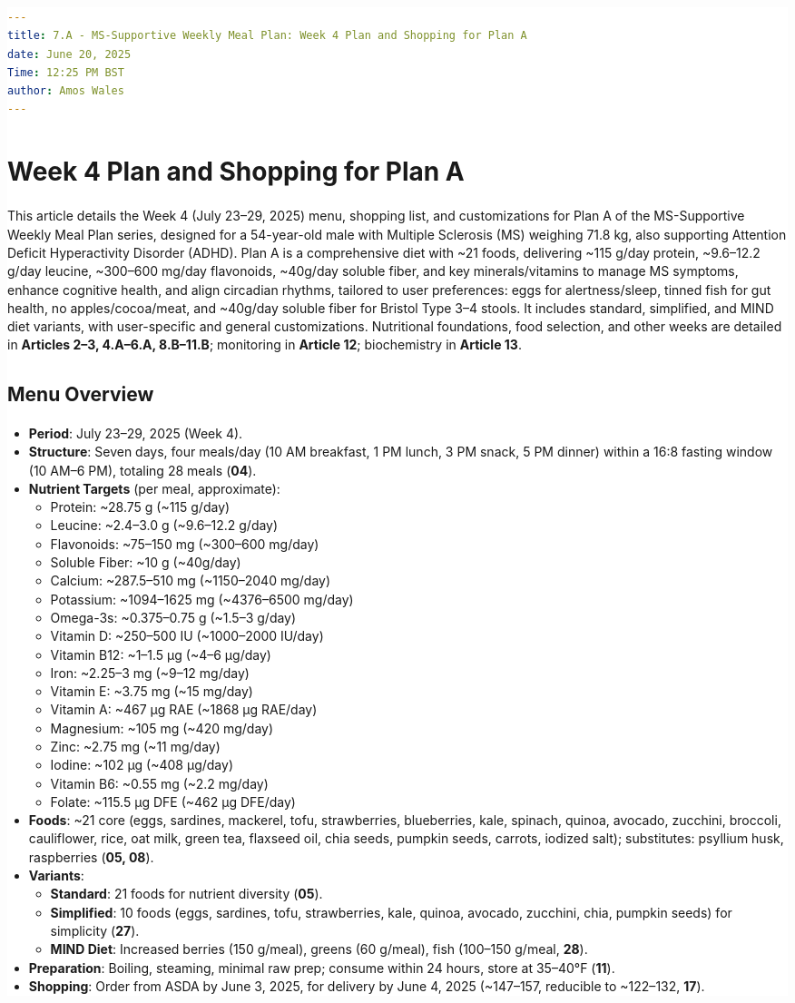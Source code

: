 ```yaml
---
title: 7.A - MS-Supportive Weekly Meal Plan: Week 4 Plan and Shopping for Plan A
date: June 20, 2025
Time: 12:25 PM BST
author: Amos Wales
---
```


# Week 4 Plan and Shopping for Plan A

This article details the Week 4 (July 23–29, 2025) menu, shopping list, and customizations for Plan A of the MS-Supportive Weekly Meal Plan series, designed for a 54-year-old male with Multiple Sclerosis (MS) weighing 71.8 kg, also supporting Attention Deficit Hyperactivity Disorder (ADHD). Plan A is a comprehensive diet with ~21 foods, delivering ~115 g/day protein, ~9.6–12.2 g/day leucine, ~300–600 mg/day flavonoids, ~40g/day soluble fiber, and key minerals/vitamins to manage MS symptoms, enhance cognitive health, and align circadian rhythms, tailored to user preferences: eggs for alertness/sleep, tinned fish for gut health, no apples/cocoa/meat, and ~40g/day soluble fiber for Bristol Type 3–4 stools. It includes standard, simplified, and MIND diet variants, with user-specific and general customizations. Nutritional foundations, food selection, and other weeks are detailed in **Articles 2–3, 4.A–6.A, 8.B–11.B**; monitoring in **Article 12**; biochemistry in **Article 13**.

## Menu Overview
- **Period**: July 23–29, 2025 (Week 4).
- **Structure**: Seven days, four meals/day (10 AM breakfast, 1 PM lunch, 3 PM snack, 5 PM dinner) within a 16:8 fasting window (10 AM–6 PM), totaling 28 meals (**04**).
- **Nutrient Targets** (per meal, approximate):
  - Protein: ~28.75 g (~115 g/day)
  - Leucine: ~2.4–3.0 g (~9.6–12.2 g/day)
  - Flavonoids: ~75–150 mg (~300–600 mg/day)
  - Soluble Fiber: ~10 g (~40g/day)
  - Calcium: ~287.5–510 mg (~1150–2040 mg/day)
  - Potassium: ~1094–1625 mg (~4376–6500 mg/day)
  - Omega-3s: ~0.375–0.75 g (~1.5–3 g/day)
  - Vitamin D: ~250–500 IU (~1000–2000 IU/day)
  - Vitamin B12: ~1–1.5 µg (~4–6 µg/day)
  - Iron: ~2.25–3 mg (~9–12 mg/day)
  - Vitamin E: ~3.75 mg (~15 mg/day)
  - Vitamin A: ~467 µg RAE (~1868 µg RAE/day)
  - Magnesium: ~105 mg (~420 mg/day)
  - Zinc: ~2.75 mg (~11 mg/day)
  - Iodine: ~102 µg (~408 µg/day)
  - Vitamin B6: ~0.55 mg (~2.2 mg/day)
  - Folate: ~115.5 µg DFE (~462 µg DFE/day)
- **Foods**: ~21 core (eggs, sardines, mackerel, tofu, strawberries, blueberries, kale, spinach, quinoa, avocado, zucchini, broccoli, cauliflower, rice, oat milk, green tea, flaxseed oil, chia seeds, pumpkin seeds, carrots, iodized salt); substitutes: psyllium husk, raspberries (**05, 08**).
- **Variants**:
  - **Standard**: 21 foods for nutrient diversity (**05**).
  - **Simplified**: 10 foods (eggs, sardines, tofu, strawberries, kale, quinoa, avocado, zucchini, chia, pumpkin seeds) for simplicity (**27**).
  - **MIND Diet**: Increased berries (150 g/meal), greens (60 g/meal), fish (100–150 g/meal, **28**).
- **Preparation**: Boiling, steaming, minimal raw prep; consume within 24 hours, store at 35–40°F (**11**).
- **Shopping**: Order from ASDA by June 3, 2025, for delivery by June 4, 2025 (~$147–$157, reducible to ~$122–$132, **17**).
